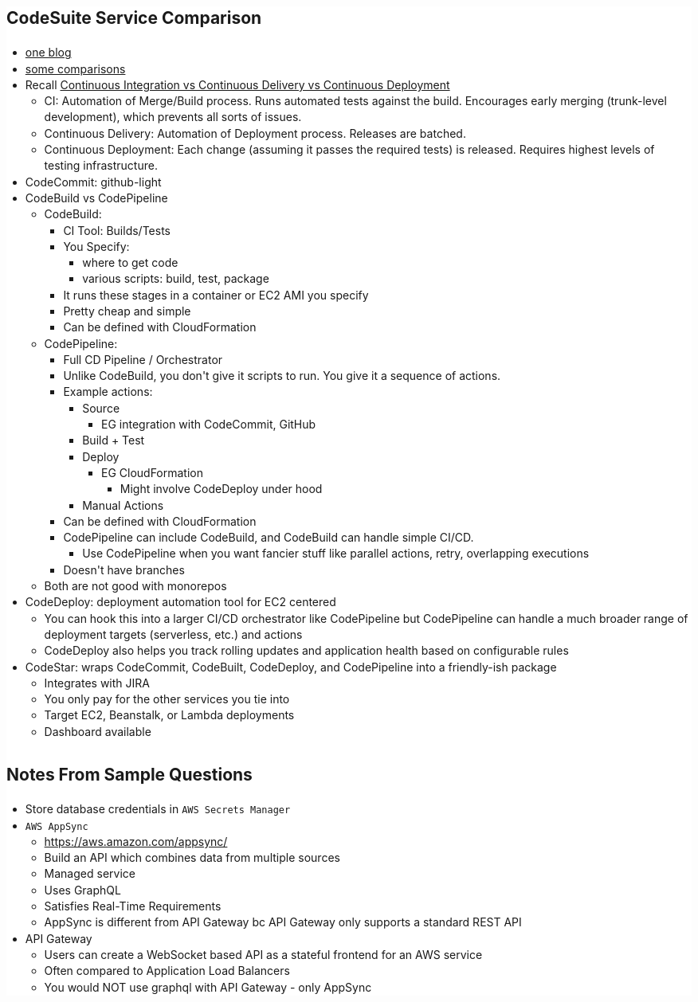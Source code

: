 ## CodeSuite Service Comparison
- [one blog](https://aws.amazon.com/blogs/devops/implementing-gitflow-using-aws-codepipeline-aws-codecommit-aws-codebuild-and-aws-codedeploy/)
- [some comparisons](https://blog.symphonia.io/posts/2019-01-21_continuous-integration-continuous-delivery-on-aws)
- Recall [Continuous Integration vs Continuous Delivery vs Continuous Deployment](https://www.atlassian.com/continuous-delivery/principles/continuous-integration-vs-delivery-vs-deployment)
  - CI: Automation of Merge/Build process.  Runs automated tests against the build.  Encourages early merging (trunk-level development), which prevents all sorts of issues.
  - Continuous Delivery: Automation of Deployment process.  Releases are batched.
  - Continuous Deployment: Each change (assuming it passes the required tests) is released.  Requires highest levels of testing infrastructure.
- CodeCommit: github-light
- CodeBuild vs CodePipeline
  - CodeBuild: 
    - CI Tool: Builds/Tests
    - You Specify:
      - where to get code
      - various scripts: build, test, package
    - It runs these stages in a container or EC2 AMI you specify
    - Pretty cheap and simple
    - Can be defined with CloudFormation
  - CodePipeline:
    - Full CD Pipeline / Orchestrator
    - Unlike CodeBuild, you don't give it scripts to run.  You give it a sequence of actions.
    - Example actions:
      - Source
        - EG integration with CodeCommit, GitHub
      - Build + Test
      - Deploy
        - EG CloudFormation
          - Might involve CodeDeploy under hood
      - Manual Actions
    - Can be defined with CloudFormation
    - CodePipeline can include CodeBuild, and CodeBuild can handle simple CI/CD.
      - Use CodePipeline when you want fancier stuff like parallel actions, retry, overlapping executions
    - Doesn't have branches
  - Both are not good with monorepos  
- CodeDeploy: deployment automation tool for EC2 centered
  - You can hook this into a larger CI/CD orchestrator like CodePipeline but CodePipeline can handle a much broader range of deployment targets (serverless, etc.) and actions
  - CodeDeploy also helps you track rolling updates and application health based on configurable rules
- CodeStar: wraps CodeCommit, CodeBuilt, CodeDeploy, and CodePipeline into a friendly-ish package
  - Integrates with JIRA
  - You only pay for the other services you tie into
  - Target EC2, Beanstalk, or Lambda deployments
  - Dashboard available

## Notes From Sample Questions
- Store database credentials in `AWS Secrets Manager`
- `AWS AppSync`
  - https://aws.amazon.com/appsync/
  - Build an API which combines data from multiple sources
  - Managed service
  - Uses GraphQL
  - Satisfies Real-Time Requirements
  - AppSync is different from API Gateway bc API Gateway only supports a standard REST API
- API Gateway
  - Users can create a WebSocket based API as a stateful frontend for an AWS service
  - Often compared to Application Load Balancers
  - You would NOT use graphql with API Gateway - only AppSync